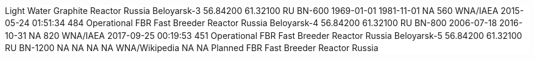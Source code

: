    <td style="text-align:left;"> Light Water Graphite Reactor </td>
   <td style="text-align:left;"> Russia </td>
  </tr>
  <tr>
   <td style="text-align:left;"> Beloyarsk-3 </td>
   <td style="text-align:right;"> 56.84200 </td>
   <td style="text-align:right;"> 61.32100 </td>
   <td style="text-align:left;"> RU </td>
   <td style="text-align:left;"> BN-600 </td>
   <td style="text-align:left;"> 1969-01-01 </td>
   <td style="text-align:left;"> 1981-11-01 </td>
   <td style="text-align:left;"> NA </td>
   <td style="text-align:right;"> 560 </td>
   <td style="text-align:left;"> WNA/IAEA </td>
   <td style="text-align:left;"> 2015-05-24 01:51:34 </td>
   <td style="text-align:right;"> 484 </td>
   <td style="text-align:left;"> Operational </td>
   <td style="text-align:left;"> FBR </td>
   <td style="text-align:left;"> Fast Breeder Reactor </td>
   <td style="text-align:left;"> Russia </td>
  </tr>
  <tr>
   <td style="text-align:left;"> Beloyarsk-4 </td>
   <td style="text-align:right;"> 56.84200 </td>
   <td style="text-align:right;"> 61.32100 </td>
   <td style="text-align:left;"> RU </td>
   <td style="text-align:left;"> BN-800 </td>
   <td style="text-align:left;"> 2006-07-18 </td>
   <td style="text-align:left;"> 2016-10-31 </td>
   <td style="text-align:left;"> NA </td>
   <td style="text-align:right;"> 820 </td>
   <td style="text-align:left;"> WNA/IAEA </td>
   <td style="text-align:left;"> 2017-09-25 00:19:53 </td>
   <td style="text-align:right;"> 451 </td>
   <td style="text-align:left;"> Operational </td>
   <td style="text-align:left;"> FBR </td>
   <td style="text-align:left;"> Fast Breeder Reactor </td>
   <td style="text-align:left;"> Russia </td>
  </tr>
  <tr>
   <td style="text-align:left;"> Beloyarsk-5 </td>
   <td style="text-align:right;"> 56.84200 </td>
   <td style="text-align:right;"> 61.32100 </td>
   <td style="text-align:left;"> RU </td>
   <td style="text-align:left;"> BN-1200 </td>
   <td style="text-align:left;"> NA </td>
   <td style="text-align:left;"> NA </td>
   <td style="text-align:left;"> NA </td>
   <td style="text-align:right;"> NA </td>
   <td style="text-align:left;"> WNA/Wikipedia </td>
   <td style="text-align:left;"> NA </td>
   <td style="text-align:right;"> NA </td>
   <td style="text-align:left;"> Planned </td>
   <td style="text-align:left;"> FBR </td>
   <td style="text-align:left;"> Fast Breeder Reactor </td>
   <td style="text-align:left;"> Russia </td>
  </tr>
</tbody>
</table></div>
